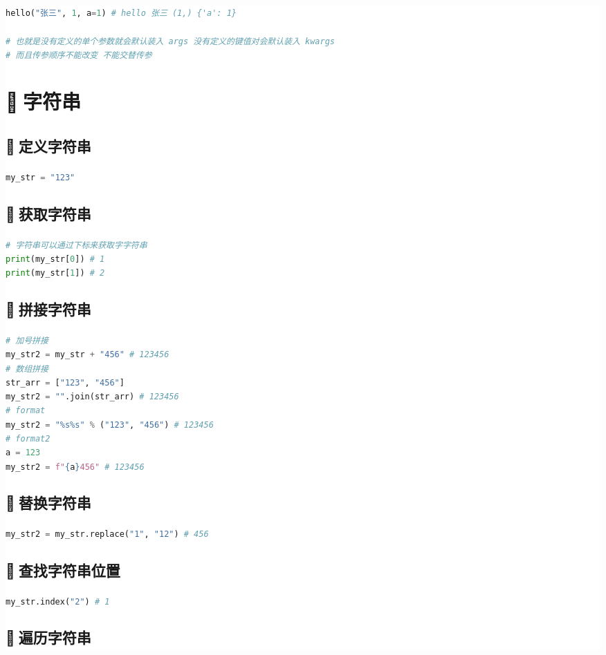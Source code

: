 ```python
hello("张三", 1, a=1) # hello 张三 (1,) {'a': 1}

# 也就是没有定义的单个参数就会默认装入 args 没有定义的键值对会默认装入 kwargs
# 而且传参顺序不能改变 不能交替传参
```

# 🍎 字符串

## 🌲 定义字符串

```python
my_str = "123"
```

## 🌲 获取字符串

```python
# 字符串可以通过下标来获取字字符串
print(my_str[0]) # 1 
print(my_str[1]) # 2 
```

## 🌲 拼接字符串

```python
# 加号拼接
my_str2 = my_str + "456" # 123456
# 数组拼接
str_arr = ["123", "456"]
my_str2 = "".join(str_arr) # 123456
# format
my_str2 = "%s%s" % ("123", "456") # 123456
# format2
a = 123
my_str2 = f"{a}456" # 123456
```

## 🌲 替换字符串

```python
my_str2 = my_str.replace("1", "12") # 456
```

## 🌲 查找字符串位置

```python
my_str.index("2") # 1
```

## 🌲 遍历字符串
